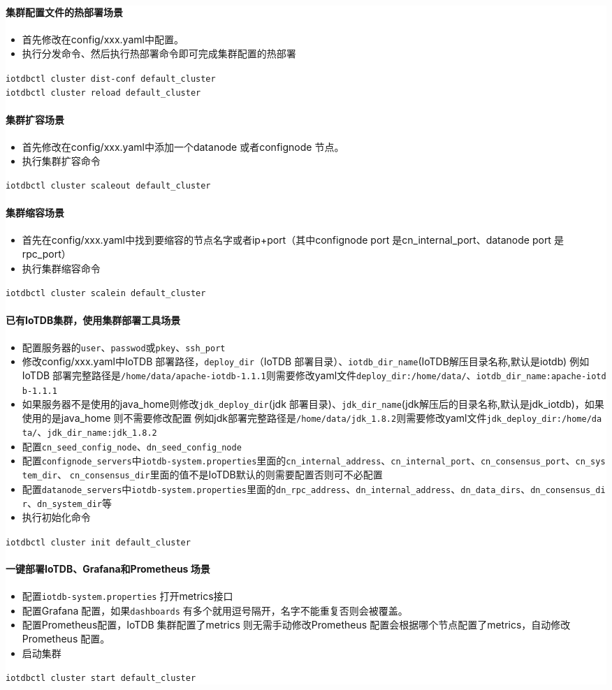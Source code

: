 #### 集群配置文件的热部署场景

* 首先修改在config/xxx.yaml中配置。
* 执行分发命令、然后执行热部署命令即可完成集群配置的热部署

```bash
iotdbctl cluster dist-conf default_cluster
iotdbctl cluster reload default_cluster
```

#### 集群扩容场景

* 首先修改在config/xxx.yaml中添加一个datanode 或者confignode 节点。
* 执行集群扩容命令
```bash
iotdbctl cluster scaleout default_cluster
```

#### 集群缩容场景

* 首先在config/xxx.yaml中找到要缩容的节点名字或者ip+port（其中confignode port 是cn_internal_port、datanode port 是rpc_port）
* 执行集群缩容命令
```bash
iotdbctl cluster scalein default_cluster
```

#### 已有IoTDB集群，使用集群部署工具场景

* 配置服务器的`user`、`passwod`或`pkey`、`ssh_port`
* 修改config/xxx.yaml中IoTDB 部署路径，`deploy_dir`（IoTDB 部署目录）、`iotdb_dir_name`(IoTDB解压目录名称,默认是iotdb)
  例如IoTDB 部署完整路径是`/home/data/apache-iotdb-1.1.1`则需要修改yaml文件`deploy_dir:/home/data/`、`iotdb_dir_name:apache-iotdb-1.1.1`
* 如果服务器不是使用的java_home则修改`jdk_deploy_dir`(jdk 部署目录)、`jdk_dir_name`(jdk解压后的目录名称,默认是jdk_iotdb)，如果使用的是java_home 则不需要修改配置
  例如jdk部署完整路径是`/home/data/jdk_1.8.2`则需要修改yaml文件`jdk_deploy_dir:/home/data/`、`jdk_dir_name:jdk_1.8.2`
* 配置`cn_seed_config_node`、`dn_seed_config_node`
* 配置`confignode_servers`中`iotdb-system.properties`里面的`cn_internal_address`、`cn_internal_port`、`cn_consensus_port`、`cn_system_dir`、
  `cn_consensus_dir`里面的值不是IoTDB默认的则需要配置否则可不必配置
* 配置`datanode_servers`中`iotdb-system.properties`里面的`dn_rpc_address`、`dn_internal_address`、`dn_data_dirs`、`dn_consensus_dir`、`dn_system_dir`等
* 执行初始化命令

```bash
iotdbctl cluster init default_cluster
```

#### 一键部署IoTDB、Grafana和Prometheus 场景

* 配置`iotdb-system.properties` 打开metrics接口
* 配置Grafana 配置，如果`dashboards` 有多个就用逗号隔开，名字不能重复否则会被覆盖。
* 配置Prometheus配置，IoTDB 集群配置了metrics 则无需手动修改Prometheus 配置会根据哪个节点配置了metrics，自动修改Prometheus 配置。
* 启动集群

```bash
iotdbctl cluster start default_cluster
```
